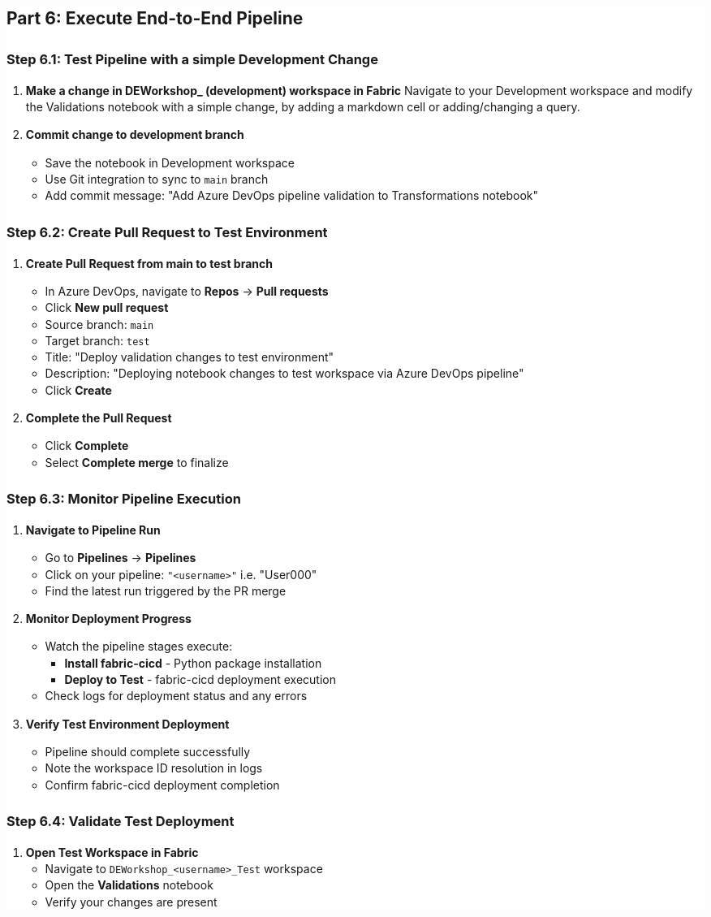 ## Part 6: Execute End-to-End Pipeline

### Step 6.1: Test Pipeline with a simple Development Change

1. **Make a change in DEWorkshop_<username> (development) workspace in Fabric**
   Navigate to your Development workspace and modify the Validations notebook with a simple change, by adding a markdown cell or adding/changing a query.

2. **Commit change to development branch**
   - Save the notebook in Development workspace 
   - Use Git integration to sync to `main` branch
   - Add commit message: "Add Azure DevOps pipeline validation to Transformations notebook"

### Step 6.2: Create Pull Request to Test Environment

1. **Create Pull Request from main to test branch**
    - In Azure DevOps, navigate to **Repos** → **Pull requests**
    - Click **New pull request**
    - Source branch: `main`
    - Target branch: `test`
    - Title: "Deploy validation changes to test environment"
    - Description: "Deploying notebook changes to test workspace via Azure DevOps pipeline"
    - Click **Create**

2. **Complete the Pull Request**
    - Click **Complete**
    - Select **Complete merge** to finalize

### Step 6.3: Monitor Pipeline Execution

1. **Navigate to Pipeline Run**
    - Go to **Pipelines** → **Pipelines**
    - Click on your pipeline: `"<username>"` i.e. "User000"
    - Find the latest run triggered by the PR merge

2. **Monitor Deployment Progress**
    - Watch the pipeline stages execute:
      - **Install fabric-cicd** - Python package installation
      - **Deploy to Test** - fabric-cicd deployment execution
    - Check logs for deployment status and any errors

3. **Verify Test Environment Deployment**
    - Pipeline should complete successfully
    - Note the workspace ID resolution in logs
    - Confirm fabric-cicd deployment completion

### Step 6.4: Validate Test Deployment

1. **Open Test Workspace in Fabric**
    - Navigate to `DEWorkshop_<username>_Test` workspace
    - Open the **Validations** notebook
    - Verify your changes are present
